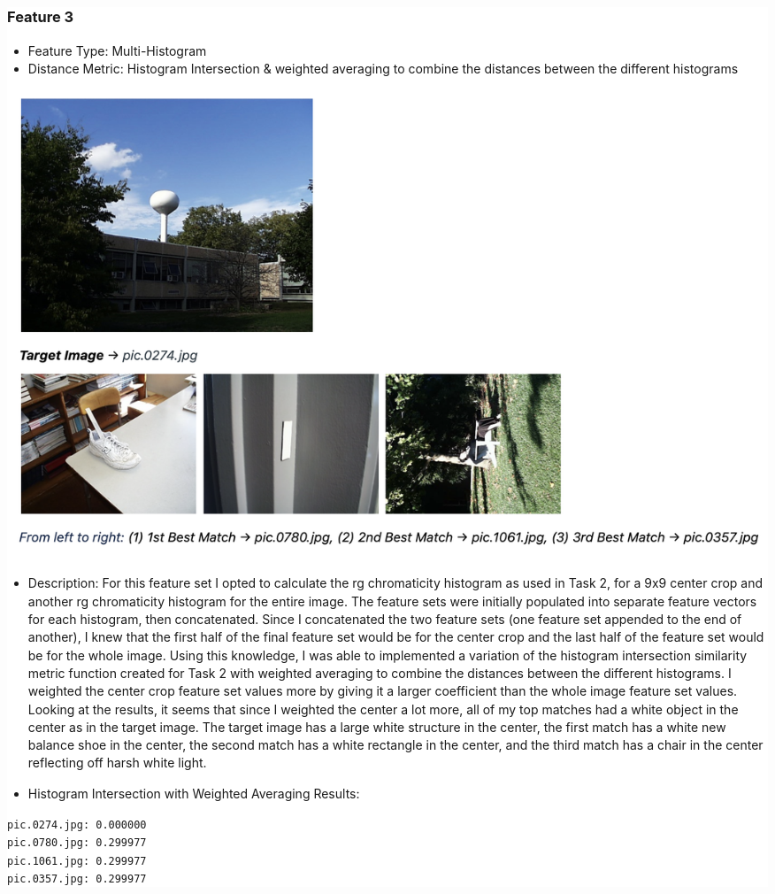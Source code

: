### Feature 3
* Feature Type: Multi-Histogram
* Distance Metric: Histogram Intersection & weighted averaging to combine the distances between the different histograms
<img src="./images/feature-3.png" alt="feature 3">

* Description: For this feature set I opted to calculate the rg chromaticity histogram as used in Task 2, for a 9x9 center crop and another rg chromaticity histogram for the entire image. The feature sets were initially populated into separate feature vectors for each histogram, then concatenated. Since I concatenated the two feature sets (one feature set appended to the end of another), I knew that the first half of the final feature set would be for the center crop and the last half of the feature set would be for the whole image. Using this knowledge, I was able to implemented a variation of the histogram intersection similarity metric function created for Task 2 with weighted averaging to combine the distances between the different histograms. I weighted the center crop feature set values more by giving it a larger coefficient than the whole image feature set values. Looking at the results, it seems that since I weighted the center a lot more, all of my top matches had a white object in the center as in the target image. The target image has a large white structure in the center, the first match has a white new balance shoe in the center, the second match has a white rectangle in the center, and the third match has a chair in the center reflecting off harsh white light. 
 
* Histogram Intersection with Weighted Averaging Results:
```
pic.0274.jpg: 0.000000
pic.0780.jpg: 0.299977
pic.1061.jpg: 0.299977
pic.0357.jpg: 0.299977
```
